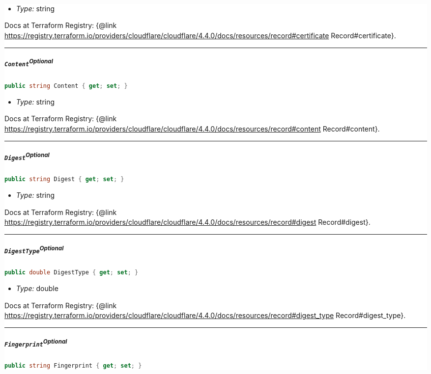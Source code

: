 - *Type:* string

Docs at Terraform Registry: {@link https://registry.terraform.io/providers/cloudflare/cloudflare/4.4.0/docs/resources/record#certificate Record#certificate}.

---

##### `Content`<sup>Optional</sup> <a name="Content" id="@cdktf/provider-cloudflare.record.RecordData.property.content"></a>

```csharp
public string Content { get; set; }
```

- *Type:* string

Docs at Terraform Registry: {@link https://registry.terraform.io/providers/cloudflare/cloudflare/4.4.0/docs/resources/record#content Record#content}.

---

##### `Digest`<sup>Optional</sup> <a name="Digest" id="@cdktf/provider-cloudflare.record.RecordData.property.digest"></a>

```csharp
public string Digest { get; set; }
```

- *Type:* string

Docs at Terraform Registry: {@link https://registry.terraform.io/providers/cloudflare/cloudflare/4.4.0/docs/resources/record#digest Record#digest}.

---

##### `DigestType`<sup>Optional</sup> <a name="DigestType" id="@cdktf/provider-cloudflare.record.RecordData.property.digestType"></a>

```csharp
public double DigestType { get; set; }
```

- *Type:* double

Docs at Terraform Registry: {@link https://registry.terraform.io/providers/cloudflare/cloudflare/4.4.0/docs/resources/record#digest_type Record#digest_type}.

---

##### `Fingerprint`<sup>Optional</sup> <a name="Fingerprint" id="@cdktf/provider-cloudflare.record.RecordData.property.fingerprint"></a>

```csharp
public string Fingerprint { get; set; }
```
